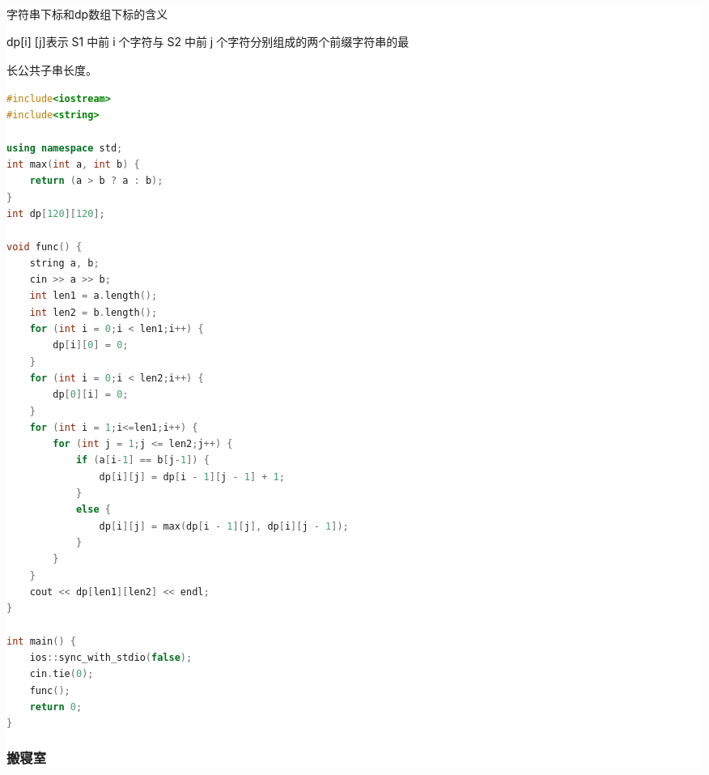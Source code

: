字符串下标和dp数组下标的含义

dp[i] [j]表示 S1 中前 i 个字符与 S2 中前 j 个字符分别组成的两个前缀字符串的最 

长公共子串长度。

```c++
#include<iostream>
#include<string>

using namespace std;
int max(int a, int b) {
	return (a > b ? a : b);
}
int dp[120][120];

void func() {
	string a, b;
	cin >> a >> b;
	int len1 = a.length();
	int len2 = b.length();
	for (int i = 0;i < len1;i++) {
		dp[i][0] = 0;
	}
	for (int i = 0;i < len2;i++) {
		dp[0][i] = 0;
	}
	for (int i = 1;i<=len1;i++) {
		for (int j = 1;j <= len2;j++) {
			if (a[i-1] == b[j-1]) {
				dp[i][j] = dp[i - 1][j - 1] + 1;
			}
			else {
				dp[i][j] = max(dp[i - 1][j], dp[i][j - 1]);
			}
		}
	}
	cout << dp[len1][len2] << endl;
}

int main() {
	ios::sync_with_stdio(false);
	cin.tie(0);
	func();
	return 0;
}


```



### 搬寝室 

